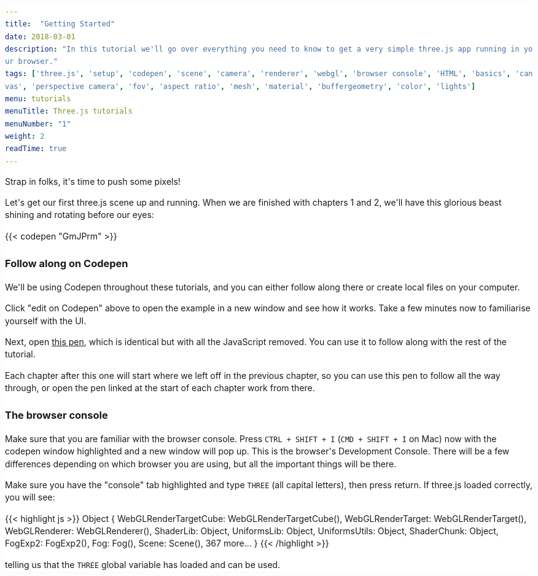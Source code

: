```yaml
---
title:  "Getting Started"
date: 2018-03-01
description: "In this tutorial we'll go over everything you need to know to get a very simple three.js app running in your browser."
tags: ['three.js', 'setup', 'codepen', 'scene', 'camera', 'renderer', 'webgl', 'browser console', 'HTML', 'basics', 'canvas', 'perspective camera', 'fov', 'aspect ratio', 'mesh', 'material', 'buffergeometry', 'color', 'lights']
menu: tutorials
menuTitle: Three.js tutorials
menuNumber: "1"
weight: 2
readTime: true
---
```

Strap in folks, it's time to push some pixels!

Let's get our first three.js scene up and running. When we are finished with chapters 1 and 2, we'll have this glorious beast shining and rotating before our eyes:

{{< codepen "GmJPrm" >}}

### Follow along on Codepen

We'll be using Codepen throughout these tutorials, and you can either follow along there or create local files on your computer.

Click "edit on Codepen" above to open the example in a new window and see how it works. Take a few minutes now to familiarise yourself with the UI.

Next, open [this pen](https://codepen.io/looeee/pen/QaNyjy), which is identical but with all the JavaScript removed. You can use it to follow along with the rest of the tutorial.

Each chapter after this one will start where we left off in the previous chapter, so you can use this pen to follow all the way through, or open the pen linked at the start of each chapter work from there.

### The browser console

Make sure that you are familiar with the browser console. Press `CTRL + SHIFT + I` (`CMD + SHIFT + I` on Mac) now with the codepen window highlighted and a new window will pop up. This is the browser's Development Console. There will be a few differences depending on which browser you are using, but all the important things will be there.

Make sure you have the "console" tab highlighted and type `THREE` (all capital letters), then press return. If three.js loaded correctly, you will see:

{{< highlight js >}}
Object { WebGLRenderTargetCube: WebGLRenderTargetCube(), WebGLRenderTarget: WebGLRenderTarget(), WebGLRenderer: WebGLRenderer(), ShaderLib: Object, UniformsLib: Object, UniformsUtils: Object, ShaderChunk: Object, FogExp2: FogExp2(), Fog: Fog(), Scene: Scene(), 367 more… }
{{< /highlight >}}

telling us that the `THREE` global variable has loaded and can be used.
